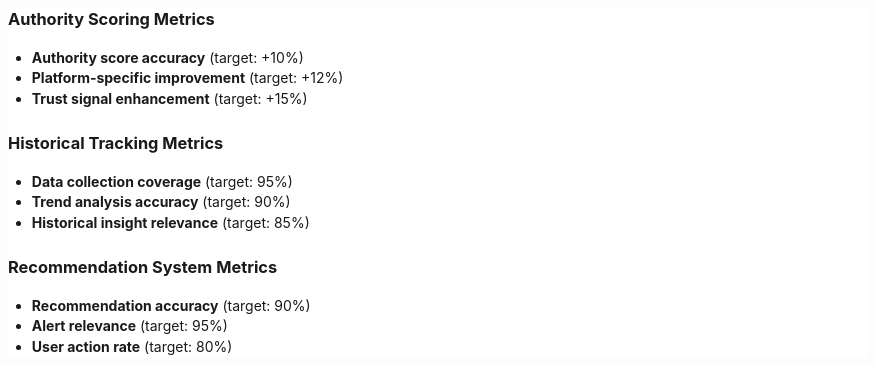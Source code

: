 ### Authority Scoring Metrics
- **Authority score accuracy** (target: +10%)
- **Platform-specific improvement** (target: +12%)
- **Trust signal enhancement** (target: +15%)

### Historical Tracking Metrics
- **Data collection coverage** (target: 95%)
- **Trend analysis accuracy** (target: 90%)
- **Historical insight relevance** (target: 85%)

### Recommendation System Metrics
- **Recommendation accuracy** (target: 90%)
- **Alert relevance** (target: 95%)
- **User action rate** (target: 80%) 